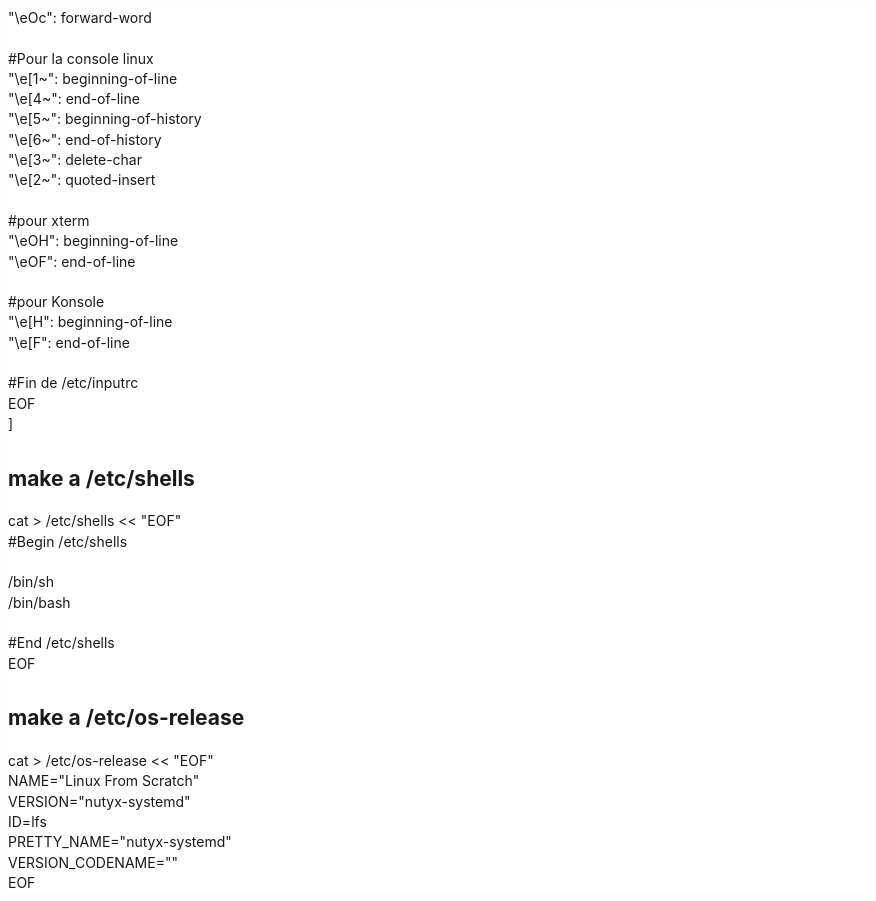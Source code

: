 "\eOc": forward-word \
\
#Pour la console linux \
"\e[1~": beginning-of-line \
"\e[4~": end-of-line \
"\e[5~": beginning-of-history \
"\e[6~": end-of-history \
"\e[3~": delete-char \
"\e[2~": quoted-insert \
\
#pour xterm \
"\eOH": beginning-of-line \
"\eOF": end-of-line \
\
#pour Konsole \
"\e[H": beginning-of-line \
"\e[F": end-of-line \
\
#Fin de /etc/inputrc \
EOF \
]
## make a /etc/shells
cat > /etc/shells << "EOF" \
#Begin /etc/shells \
\
/bin/sh \
/bin/bash \
\
#End /etc/shells \
EOF

## make a /etc/os-release
cat > /etc/os-release << "EOF" \
NAME="Linux From Scratch" \
VERSION="nutyx-systemd" \
ID=lfs \
PRETTY_NAME="nutyx-systemd" \
VERSION_CODENAME="<your name here>" \
EOF 
